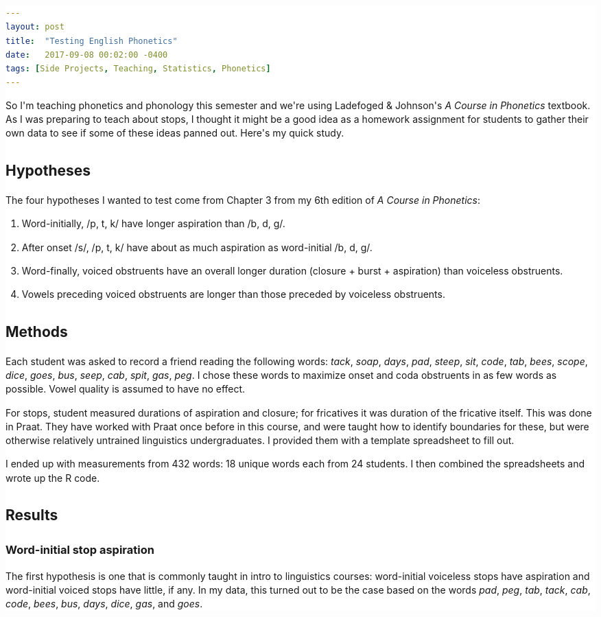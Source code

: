 ```yaml
---
layout: post
title:  "Testing English Phonetics"
date:   2017-09-08 00:02:00 -0400
tags: [Side Projects, Teaching, Statistics, Phonetics]
---
```


So I'm teaching phonetics and phonology this semester and we're using Ladefoged & Johnson's *A Course in Phonetics* textbook. As I was preparing to teach about stops, I thought it might be a good idea as a homework assignment for students to gather their own data to see if some of these ideas panned out. Here's my quick study.

## Hypotheses

The four hypotheses I wanted to test come from Chapter 3 from my 6th edition of *A Course in Phonetics*:

1. Word-initially, /p, t, k/ have longer aspiration than /b, d, g/.

1. After onset /s/, /p, t, k/ have about as much aspiration as word-initial /b, d, g/.

1. Word-finally, voiced obstruents have an overall longer duration (closure + burst + aspiration) than voiceless obstruents.

1. Vowels preceding voiced obstruents are longer than those preceded by voiceless obstruents.

## Methods

Each student was asked to record a friend reading the following words: *tack*, *soap*, *days*, *pad*, *steep*, *sit*, *code*, *tab*, *bees*, *scope*, *dice*, *goes*, *bus*, *seep*, *cab*, *spit*, *gas*, *peg*. I chose these words to maximize onset and coda obstruents in as few words as possible. Vowel quality is assumed to have no effect.

For stops, student measured durations of aspiration and closure; for fricatives it was duration of the fricative itself. This was done in Praat. They have worked with Praat once before in this course, and were taught how to identify boundaries for these, but were otherwise relatively untrained linguistics undergraduates. I provided them with a template spreadsheet to fill out. 

I ended up with measurements from 432 words: 18 unique words each from 24 students. I then combined the spreadsheets and wrote up the R code.

## Results

### Word-initial stop aspiration

The first hypothesis is one that is commonly taught in intro to linguistics courses: word-initial voiceless stops have aspiration and word-initial voiced stops have little, if any. In my data, this turned out to be the case based on the words *pad*, *peg*, *tab*, *tack*, *cab*, *code*, *bees*, *bus*, *days*, *dice*, *gas*, and *goes*.

